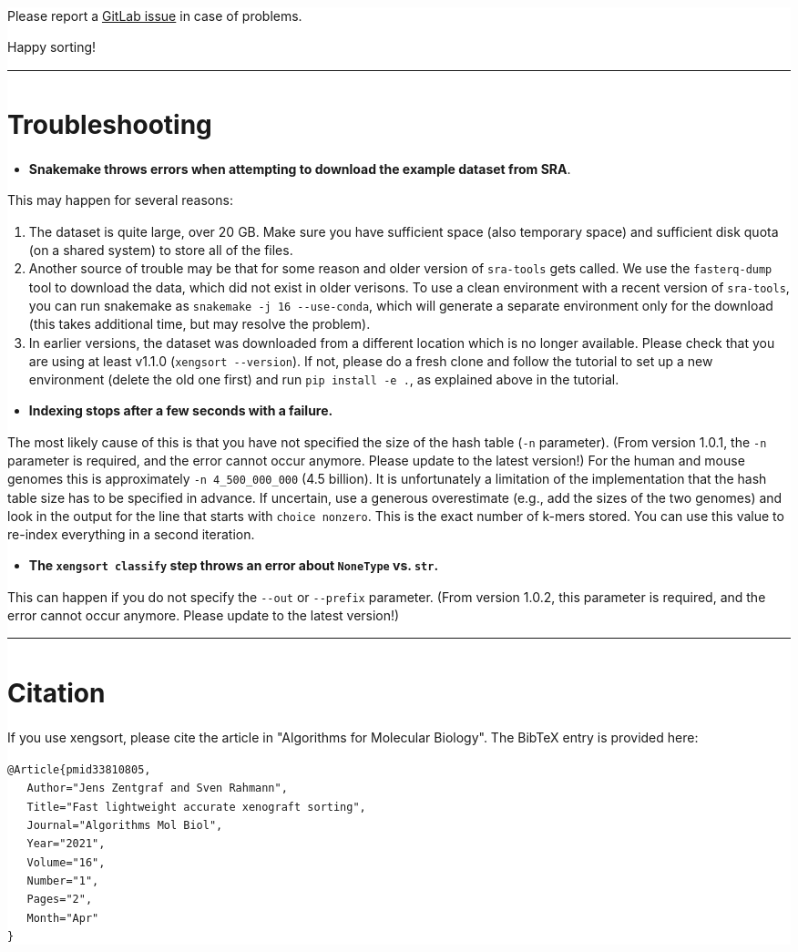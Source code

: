 Please report a [GitLab issue](https://gitlab.com/genomeinformatics/xengsort/-/issues) in case of problems.

Happy sorting!


----

# Troubleshooting

*  **Snakemake throws errors when attempting to download the example dataset from SRA**.

This may happen for several reasons:
  1. The dataset is quite large, over 20 GB. Make sure you have sufficient space (also temporary space) and sufficient disk quota (on a shared system) to store all of the files. 
  1. Another source of trouble may be that for some reason and older version of `sra-tools` gets called. We use the `fasterq-dump` tool to download the data, which did not exist in older verisons. To use a clean environment with a recent version of `sra-tools`, you can run snakemake as `snakemake -j 16 --use-conda`, which will generate a separate environment only for the download (this takes additional time, but may resolve the problem).
  1. In earlier versions, the dataset was downloaded from a different location which is no longer available. Please check that you are using at least v1.1.0 (`xengsort --version`). If not, please do a fresh clone and follow the tutorial to set up a new environment (delete the old one first) and run `pip install -e .`, as explained above in the tutorial.

*  **Indexing stops after a few seconds with a failure.**

The most likely cause of this is that you have not specified the size of the hash table (`-n` parameter). 
(From version 1.0.1, the `-n` parameter is required, and the error cannot occur anymore. Please update to the latest version!)
For the human and mouse genomes this is approximately `-n 4_500_000_000` (4.5 billion).
It is unfortunately a limitation of the implementation that the hash table size has to be specified in advance.
If uncertain, use a generous overestimate (e.g., add the sizes of the two genomes) and look in the output for the line that starts with `choice nonzero`.
This is the exact number of k-mers stored.
You can use this value to re-index everything in a second iteration.

* **The `xengsort classify` step throws an error about `NoneType` vs. `str`.**

This can happen if you do not specify the `--out` or `--prefix` parameter.
(From version 1.0.2, this parameter is required, and the error cannot occur anymore. Please update to the latest version!)



----

# Citation

If you use xengsort, please cite the article in "Algorithms for Molecular Biology".
The BibTeX entry is provided here:
```
@Article{pmid33810805,
   Author="Jens Zentgraf and Sven Rahmann",
   Title="Fast lightweight accurate xenograft sorting",
   Journal="Algorithms Mol Biol",
   Year="2021",
   Volume="16",
   Number="1",
   Pages="2",
   Month="Apr"
}
```
